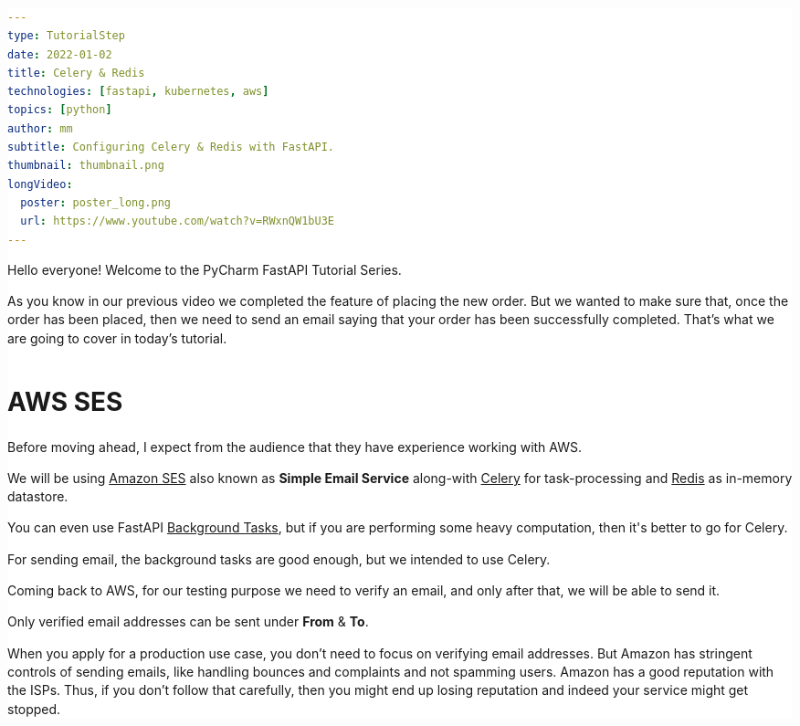 ```yaml
---
type: TutorialStep
date: 2022-01-02
title: Celery & Redis
technologies: [fastapi, kubernetes, aws]
topics: [python]
author: mm
subtitle: Configuring Celery & Redis with FastAPI.
thumbnail: thumbnail.png
longVideo:
  poster: poster_long.png
  url: https://www.youtube.com/watch?v=RWxnQW1bU3E
---
```


Hello everyone! Welcome to the PyCharm FastAPI Tutorial Series. 

As you know in our previous video we completed the feature of placing the new order. But we
wanted to make sure that, once the order has been placed, then we need to send an email saying
that your order has been successfully completed. That’s what we are going to cover in today’s tutorial.

# AWS SES


Before moving ahead, I expect from the audience that they have experience working with AWS. 

We will be using [Amazon SES](https://aws.amazon.com/ses/) also known as **Simple Email Service** along-with
[Celery](https://docs.celeryproject.org/en/stable/) for task-processing and
[Redis](https://docs.celeryproject.org/en/stable/) as in-memory datastore.

You can even use FastAPI [Background Tasks](https://fastapi.tiangolo.com/tutorial/background-tasks/), but
if you are performing some heavy computation, then it's  better to go for Celery.

For sending email, the background tasks are good enough, but we intended to use Celery.

Coming back to AWS, for our testing purpose we need to verify an email, and only after that, we will be able to send it.

Only verified email addresses can be sent under **From** & **To**.


When you apply for a production use case, you don’t need to focus on verifying email addresses. But 
Amazon has stringent controls of sending emails, like handling bounces and complaints and not spamming users. Amazon
has a good reputation with the ISPs. Thus, if you don’t follow that carefully, then you might end up
losing reputation and indeed your service might get stopped.
